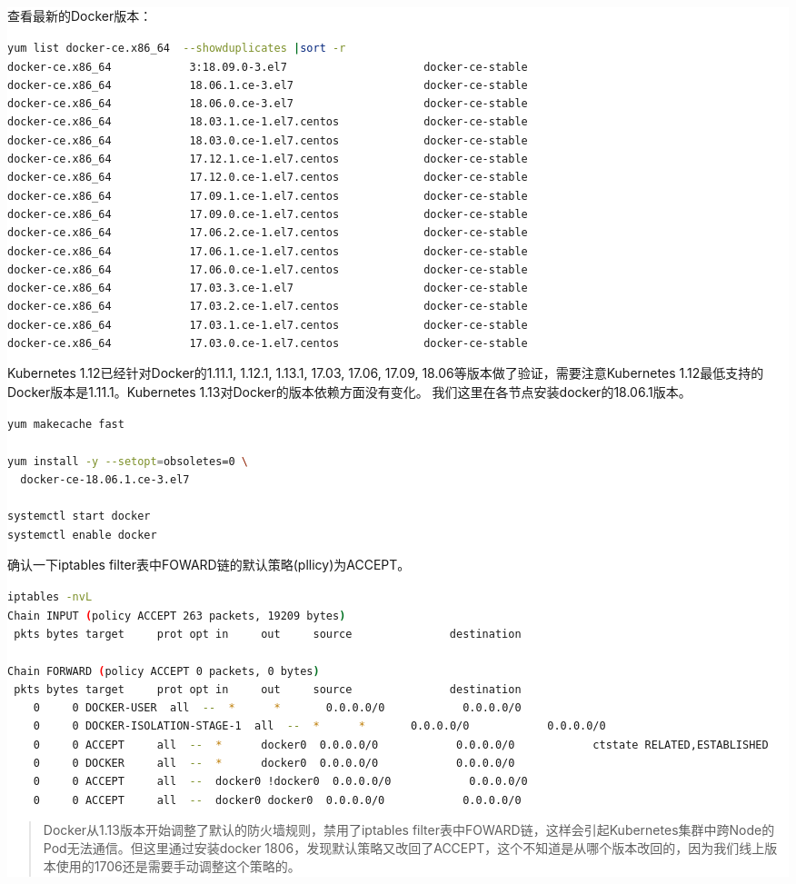 查看最新的Docker版本：

```bash
yum list docker-ce.x86_64  --showduplicates |sort -r
docker-ce.x86_64            3:18.09.0-3.el7                     docker-ce-stable
docker-ce.x86_64            18.06.1.ce-3.el7                    docker-ce-stable
docker-ce.x86_64            18.06.0.ce-3.el7                    docker-ce-stable
docker-ce.x86_64            18.03.1.ce-1.el7.centos             docker-ce-stable
docker-ce.x86_64            18.03.0.ce-1.el7.centos             docker-ce-stable
docker-ce.x86_64            17.12.1.ce-1.el7.centos             docker-ce-stable
docker-ce.x86_64            17.12.0.ce-1.el7.centos             docker-ce-stable
docker-ce.x86_64            17.09.1.ce-1.el7.centos             docker-ce-stable
docker-ce.x86_64            17.09.0.ce-1.el7.centos             docker-ce-stable
docker-ce.x86_64            17.06.2.ce-1.el7.centos             docker-ce-stable
docker-ce.x86_64            17.06.1.ce-1.el7.centos             docker-ce-stable
docker-ce.x86_64            17.06.0.ce-1.el7.centos             docker-ce-stable
docker-ce.x86_64            17.03.3.ce-1.el7                    docker-ce-stable
docker-ce.x86_64            17.03.2.ce-1.el7.centos             docker-ce-stable
docker-ce.x86_64            17.03.1.ce-1.el7.centos             docker-ce-stable
docker-ce.x86_64            17.03.0.ce-1.el7.centos             docker-ce-stable
```

Kubernetes 1.12已经针对Docker的1.11.1, 1.12.1, 1.13.1, 17.03, 17.06,  17.09, 18.06等版本做了验证，需要注意Kubernetes 1.12最低支持的Docker版本是1.11.1。Kubernetes  1.13对Docker的版本依赖方面没有变化。 我们这里在各节点安装docker的18.06.1版本。

```bash
yum makecache fast

yum install -y --setopt=obsoletes=0 \
  docker-ce-18.06.1.ce-3.el7

systemctl start docker
systemctl enable docker
```

确认一下iptables filter表中FOWARD链的默认策略(pllicy)为ACCEPT。

```bash
iptables -nvL
Chain INPUT (policy ACCEPT 263 packets, 19209 bytes)
 pkts bytes target     prot opt in     out     source               destination

Chain FORWARD (policy ACCEPT 0 packets, 0 bytes)
 pkts bytes target     prot opt in     out     source               destination
    0     0 DOCKER-USER  all  --  *      *       0.0.0.0/0            0.0.0.0/0
    0     0 DOCKER-ISOLATION-STAGE-1  all  --  *      *       0.0.0.0/0            0.0.0.0/0
    0     0 ACCEPT     all  --  *      docker0  0.0.0.0/0            0.0.0.0/0            ctstate RELATED,ESTABLISHED
    0     0 DOCKER     all  --  *      docker0  0.0.0.0/0            0.0.0.0/0
    0     0 ACCEPT     all  --  docker0 !docker0  0.0.0.0/0            0.0.0.0/0
    0     0 ACCEPT     all  --  docker0 docker0  0.0.0.0/0            0.0.0.0/0
```

> Docker从1.13版本开始调整了默认的防火墙规则，禁用了iptables  filter表中FOWARD链，这样会引起Kubernetes集群中跨Node的Pod无法通信。但这里通过安装docker  1806，发现默认策略又改回了ACCEPT，这个不知道是从哪个版本改回的，因为我们线上版本使用的1706还是需要手动调整这个策略的。
